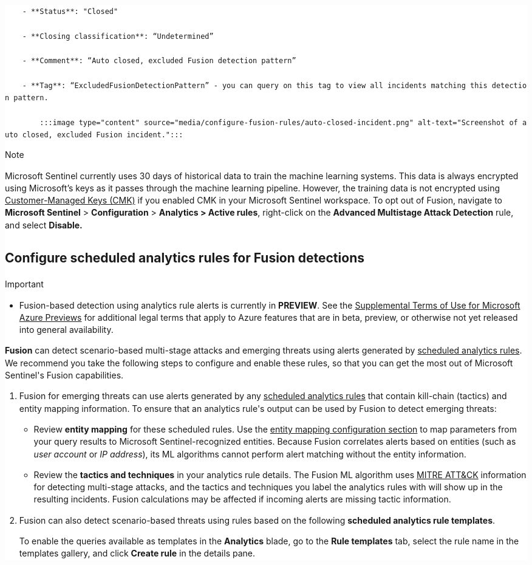         - **Status**: "Closed"
        
        - **Closing classification**: “Undetermined”

        - **Comment**: “Auto closed, excluded Fusion detection pattern”

        - **Tag**: “ExcludedFusionDetectionPattern” - you can query on this tag to view all incidents matching this detection pattern.

            :::image type="content" source="media/configure-fusion-rules/auto-closed-incident.png" alt-text="Screenshot of auto closed, excluded Fusion incident.":::



> [!NOTE]
> Microsoft Sentinel currently uses 30 days of historical data to train the machine learning systems. This data is always encrypted using Microsoft’s keys as it passes through the machine learning pipeline. However, the training data is not encrypted using [Customer-Managed Keys (CMK)](customer-managed-keys.md) if you enabled CMK in your Microsoft Sentinel workspace. To opt out of Fusion, navigate to **Microsoft Sentinel** \> **Configuration** \> **Analytics \> Active rules**, right-click on the **Advanced Multistage Attack Detection** rule, and select **Disable.**

## Configure scheduled analytics rules for Fusion detections

> [!IMPORTANT]
>
> - Fusion-based detection using analytics rule alerts is currently in **PREVIEW**. See the [Supplemental Terms of Use for Microsoft Azure Previews](https://azure.microsoft.com/support/legal/preview-supplemental-terms/) for additional legal terms that apply to Azure features that are in beta, preview, or otherwise not yet released into general availability.

**Fusion** can detect scenario-based multi-stage attacks and emerging threats using alerts generated by [scheduled analytics rules](detect-threats-custom.md). We recommend you take the following steps to configure and enable these rules, so that you can get the most out of Microsoft Sentinel's Fusion capabilities.

1. Fusion for emerging threats can use alerts generated by any [scheduled analytics rules](scheduled-rules-overview.md) that contain kill-chain (tactics) and entity mapping information. To ensure that an analytics rule's output can be used by Fusion to detect emerging threats:

    - Review **entity mapping** for these scheduled rules. Use the [entity mapping configuration section](map-data-fields-to-entities.md) to map parameters from your query results to Microsoft Sentinel-recognized entities. Because Fusion correlates alerts based on entities (such as *user account* or *IP address*), its ML algorithms cannot perform alert matching without the entity information.

    - Review the **tactics and techniques** in your analytics rule details. The Fusion ML algorithm uses [MITRE ATT&CK](https://attack.mitre.org/) information for detecting multi-stage attacks, and the tactics and techniques you label the analytics rules with will show up in the resulting incidents. Fusion calculations may be affected if incoming alerts are missing tactic information.

1. Fusion can also detect scenario-based threats using rules based on the following **scheduled analytics rule templates**.

    To enable the queries available as templates in the **Analytics** blade, go to the **Rule templates** tab, select the rule name in the templates gallery, and click **Create rule** in the details pane. 
